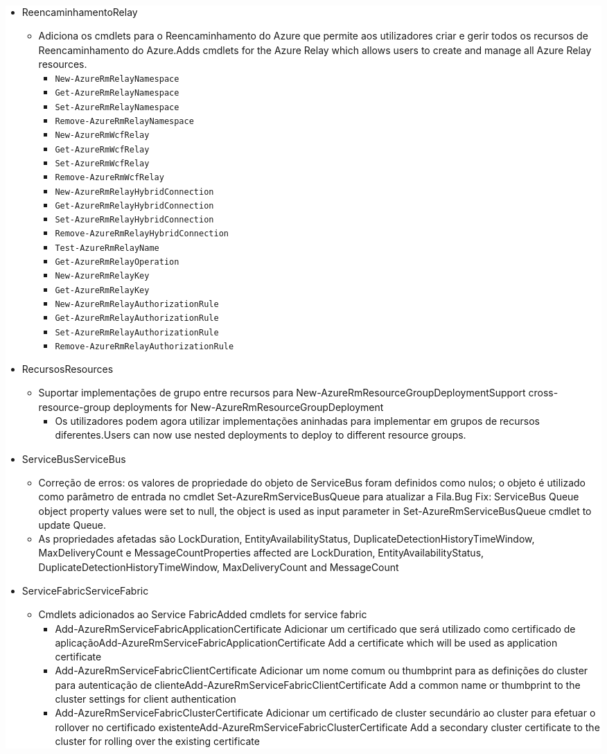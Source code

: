 * <span data-ttu-id="432ba-209">Reencaminhamento</span><span class="sxs-lookup"><span data-stu-id="432ba-209">Relay</span></span>
  - <span data-ttu-id="432ba-210">Adiciona os cmdlets para o Reencaminhamento do Azure que permite aos utilizadores criar e gerir todos os recursos de Reencaminhamento do Azure.</span><span class="sxs-lookup"><span data-stu-id="432ba-210">Adds cmdlets for the Azure Relay which allows users to create and manage all Azure Relay resources.</span></span>
    + `New-AzureRmRelayNamespace`
    + `Get-AzureRmRelayNamespace`
    + `Set-AzureRmRelayNamespace`
    + `Remove-AzureRmRelayNamespace`
    + `New-AzureRmWcfRelay`
    + `Get-AzureRmWcfRelay`
    + `Set-AzureRmWcfRelay`
    + `Remove-AzureRmWcfRelay`
    + `New-AzureRmRelayHybridConnection`
    + `Get-AzureRmRelayHybridConnection`
    + `Set-AzureRmRelayHybridConnection`
    + `Remove-AzureRmRelayHybridConnection`
    + `Test-AzureRmRelayName`
    + `Get-AzureRmRelayOperation`
    + `New-AzureRmRelayKey`
    + `Get-AzureRmRelayKey`
    + `New-AzureRmRelayAuthorizationRule`
    + `Get-AzureRmRelayAuthorizationRule`
    + `Set-AzureRmRelayAuthorizationRule`
    + `Remove-AzureRmRelayAuthorizationRule`
* <span data-ttu-id="432ba-211">Recursos</span><span class="sxs-lookup"><span data-stu-id="432ba-211">Resources</span></span>
  - <span data-ttu-id="432ba-212">Suportar implementações de grupo entre recursos para New-AzureRmResourceGroupDeployment</span><span class="sxs-lookup"><span data-stu-id="432ba-212">Support cross-resource-group deployments for New-AzureRmResourceGroupDeployment</span></span>
    + <span data-ttu-id="432ba-213">Os utilizadores podem agora utilizar implementações aninhadas para implementar em grupos de recursos diferentes.</span><span class="sxs-lookup"><span data-stu-id="432ba-213">Users can now use nested deployments to deploy to different resource groups.</span></span>
* <span data-ttu-id="432ba-214">ServiceBus</span><span class="sxs-lookup"><span data-stu-id="432ba-214">ServiceBus</span></span>

  - <span data-ttu-id="432ba-215">Correção de erros: os valores de propriedade do objeto de ServiceBus foram definidos como nulos; o objeto é utilizado como parâmetro de entrada no cmdlet Set-AzureRmServiceBusQueue para atualizar a Fila.</span><span class="sxs-lookup"><span data-stu-id="432ba-215">Bug Fix: ServiceBus Queue object property values were set to null, the object is used as input parameter in Set-AzureRmServiceBusQueue cmdlet to update Queue.</span></span>
   - <span data-ttu-id="432ba-216">As propriedades afetadas são LockDuration, EntityAvailabilityStatus, DuplicateDetectionHistoryTimeWindow, MaxDeliveryCount e MessageCount</span><span class="sxs-lookup"><span data-stu-id="432ba-216">Properties affected are LockDuration, EntityAvailabilityStatus, DuplicateDetectionHistoryTimeWindow, MaxDeliveryCount and MessageCount</span></span>
* <span data-ttu-id="432ba-217">ServiceFabric</span><span class="sxs-lookup"><span data-stu-id="432ba-217">ServiceFabric</span></span>

  - <span data-ttu-id="432ba-218">Cmdlets adicionados ao Service Fabric</span><span class="sxs-lookup"><span data-stu-id="432ba-218">Added cmdlets for service fabric</span></span>
    + <span data-ttu-id="432ba-219">Add-AzureRmServiceFabricApplicationCertificate        Adicionar um certificado que será utilizado como certificado de aplicação</span><span class="sxs-lookup"><span data-stu-id="432ba-219">Add-AzureRmServiceFabricApplicationCertificate       Add a certificate which will be used as application certificate</span></span>
    + <span data-ttu-id="432ba-220">Add-AzureRmServiceFabricClientCertificate       Adicionar um nome comum ou thumbprint para as definições do cluster para autenticação de cliente</span><span class="sxs-lookup"><span data-stu-id="432ba-220">Add-AzureRmServiceFabricClientCertificate       Add a common name or thumbprint to the cluster settings for client authentication</span></span>
    + <span data-ttu-id="432ba-221">Add-AzureRmServiceFabricClusterCertificate       Adicionar um certificado de cluster secundário ao cluster para efetuar o rollover no certificado existente</span><span class="sxs-lookup"><span data-stu-id="432ba-221">Add-AzureRmServiceFabricClusterCertificate       Add a secondary cluster certificate to the cluster for rolling over the existing certificate</span></span>